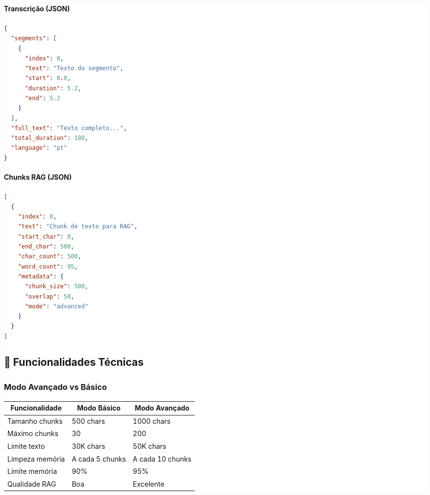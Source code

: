 #### Transcrição (JSON)
```json
{
  "segments": [
    {
      "index": 0,
      "text": "Texto do segmento",
      "start": 0.0,
      "duration": 5.2,
      "end": 5.2
    }
  ],
  "full_text": "Texto completo...",
  "total_duration": 180,
  "language": "pt"
}
```

#### Chunks RAG (JSON)
```json
[
  {
    "index": 0,
    "text": "Chunk de texto para RAG",
    "start_char": 0,
    "end_char": 500,
    "char_count": 500,
    "word_count": 95,
    "metadata": {
      "chunk_size": 500,
      "overlap": 50,
      "mode": "advanced"
    }
  }
]
```

## 🔧 Funcionalidades Técnicas

### Modo Avançado vs Básico

| Funcionalidade | Modo Básico | Modo Avançado |
|----------------|-------------|---------------|
| Tamanho chunks | 500 chars | 1000 chars |
| Máximo chunks | 30 | 200 |
| Limite texto | 30K chars | 50K chars |
| Limpeza memória | A cada 5 chunks | A cada 10 chunks |
| Limite memória | 90% | 95% |
| Qualidade RAG | Boa | Excelente |
